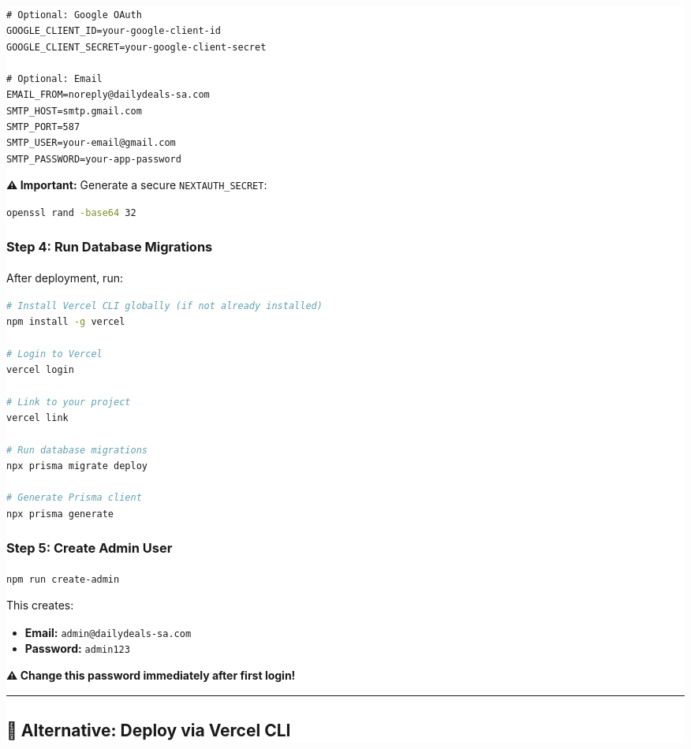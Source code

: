 ```env
# Optional: Google OAuth
GOOGLE_CLIENT_ID=your-google-client-id
GOOGLE_CLIENT_SECRET=your-google-client-secret

# Optional: Email
EMAIL_FROM=noreply@dailydeals-sa.com
SMTP_HOST=smtp.gmail.com
SMTP_PORT=587
SMTP_USER=your-email@gmail.com
SMTP_PASSWORD=your-app-password
```

**⚠️ Important:** Generate a secure `NEXTAUTH_SECRET`:

```bash
openssl rand -base64 32
```

### Step 4: Run Database Migrations

After deployment, run:

```bash
# Install Vercel CLI globally (if not already installed)
npm install -g vercel

# Login to Vercel
vercel login

# Link to your project
vercel link

# Run database migrations
npx prisma migrate deploy

# Generate Prisma client
npx prisma generate
```

### Step 5: Create Admin User

```bash
npm run create-admin
```

This creates:
- **Email:** `admin@dailydeals-sa.com`
- **Password:** `admin123`

**⚠️ Change this password immediately after first login!**

---

## 🔧 Alternative: Deploy via Vercel CLI
